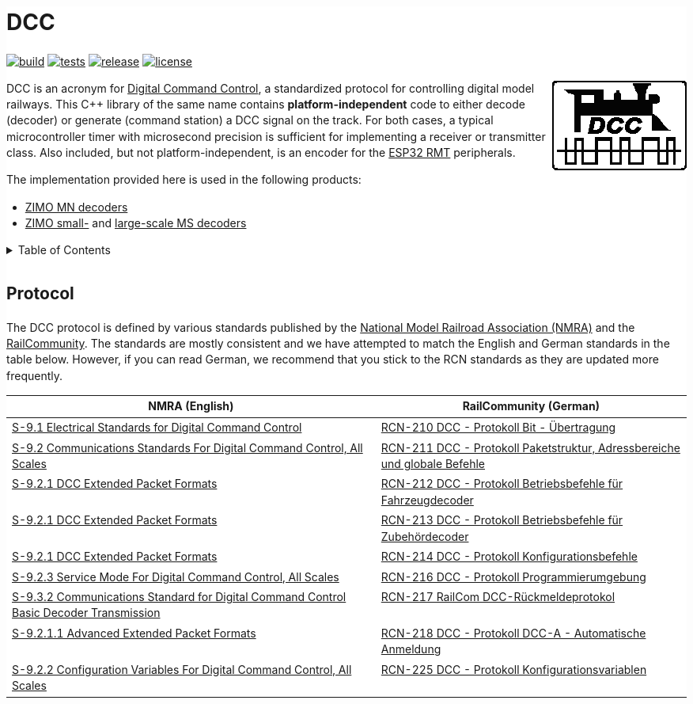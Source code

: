 # DCC

[![build](https://github.com/ZIMO-Elektronik/DCC/actions/workflows/build.yml/badge.svg)](https://github.com/ZIMO-Elektronik/DCC/actions/workflows/build.yml) [![tests](https://github.com/ZIMO-Elektronik/DCC/actions/workflows/tests.yml/badge.svg)](https://github.com/ZIMO-Elektronik/DCC/actions/workflows/tests.yml) [![release](https://github.com/ZIMO-Elektronik/DCC/actions/workflows/release.yml/badge.svg)](https://github.com/ZIMO-Elektronik/DCC/actions/workflows/release.yml) [![license](https://img.shields.io/github/license/ZIMO-Elektronik/DCC)](https://github.com/ZIMO-Elektronik/DCC/raw/master/LICENSE)

<img src="https://github.com/ZIMO-Elektronik/DCC/raw/master/data/images/logo.gif" align="right"/>

DCC is an acronym for [Digital Command Control](https://en.wikipedia.org/wiki/Digital_Command_Control), a standardized protocol for controlling digital model railways. This C++ library of the same name contains **platform-independent** code to either decode (decoder) or generate (command station) a DCC signal on the track. For both cases, a typical microcontroller timer with microsecond precision is sufficient for implementing a receiver or transmitter class. Also included, but not platform-independent, is an encoder for the [ESP32 RMT](https://docs.espressif.com/projects/esp-idf/en/latest/esp32/api-reference/peripherals/rmt.html) peripherals.

The implementation provided here is used in the following products:
- [ZIMO MN decoders](https://www.zimo.at/web2010/products/mn-nicht-sound-decoder_EN.htm)
- [ZIMO small-](https://www.zimo.at/web2010/products/ms-sound-decoder_EN.htm) and [large-scale MS decoders](https://www.zimo.at/web2010/products/ms-sound-decoder-grossbahn_EN.htm)

<details><summary>Table of Contents</summary></details>

## Protocol
The DCC protocol is defined by various standards published by the [National Model Railroad Association (NMRA)](https://www.nmra.org/) and the [RailCommunity](https://www.vhdm.at/). The standards are mostly consistent and we have attempted to match the English and German standards in the table below. However, if you can read German, we recommend that you stick to the RCN standards as they are updated more frequently.

| NMRA (English)                                                                                                                                                                            | RailCommunity (German)                                                                                                   |
| ----------------------------------------------------------------------------------------------------------------------------------------------------------------------------------------- | ------------------------------------------------------------------------------------------------------------------------ |
| [S-9.1 Electrical Standards for Digital Command Control](https://www.nmra.org/sites/default/files/standards/sandrp/DCC/S/s-9.1_electrical_standards_for_digital_command_control_2021.pdf) | [RCN-210 DCC - Protokoll Bit - Übertragung](https://normen.railcommunity.de/RCN-210.pdf)                                 |
| [S-9.2 Communications Standards For Digital Command Control, All Scales](https://www.nmra.org/sites/default/files/standards/sandrp/DCC/S/s-92-2004-07.pdf)                                | [RCN-211 DCC - Protokoll Paketstruktur, Adressbereiche und globale Befehle](https://normen.railcommunity.de/RCN-211.pdf) |
| [S-9.2.1 DCC Extended Packet Formats](https://www.nmra.org/sites/default/files/standards/sandrp/DCC/S/s-9.2.1_dcc_extended_packet_formats.pdf)                                            | [RCN-212 DCC - Protokoll Betriebsbefehle für Fahrzeugdecoder](https://normen.railcommunity.de/RCN-212.pdf)               |
| [S-9.2.1 DCC Extended Packet Formats](https://www.nmra.org/sites/default/files/standards/sandrp/DCC/S/s-9.2.1_dcc_extended_packet_formats.pdf)                                            | [RCN-213 DCC - Protokoll Betriebsbefehle für Zubehördecoder](https://normen.railcommunity.de/RCN-213.pdf)                |
| [S-9.2.1 DCC Extended Packet Formats](https://www.nmra.org/sites/default/files/standards/sandrp/DCC/S/s-9.2.1_dcc_extended_packet_formats.pdf)                                            | [RCN-214 DCC - Protokoll Konfigurationsbefehle](https://normen.railcommunity.de/RCN-214.pdf)                             |
| [S-9.2.3 Service Mode For Digital Command Control, All Scales](https://www.nmra.org/sites/default/files/standards/sandrp/DCC/S/S-9.2.3_2012_07.pdf)                                       | [RCN-216 DCC - Protokoll Programmierumgebung](https://normen.railcommunity.de/RCN-216.pdf)                               |
| [S-9.3.2 Communications Standard for Digital Command Control Basic Decoder Transmission](https://www.nmra.org/sites/default/files/standards/sandrp/DCC/S/S-9.3.2_2012_12_10.pdf)          | [RCN-217 RailCom DCC-Rückmeldeprotokol](https://normen.railcommunity.de/RCN-217.pdf)                                     |
| [S-9.2.1.1 Advanced Extended Packet Formats](https://www.nmra.org/sites/default/files/standards/sandrp/DCC/S/s-9.2.1.1_advanced_extended_packet_formats.pdf)                              | [RCN-218 DCC - Protokoll DCC-A - Automatische Anmeldung](https://normen.railcommunity.de/RCN-218.pdf)                    |
| [S-9.2.2 Configuration Variables For Digital Command Control, All Scales](https://www.nmra.org/sites/default/files/standards/sandrp/DCC/S/s-9.2.2_decoder_cvs_2012.07.pdf)                | [RCN-225 DCC - Protokoll Konfigurationsvariablen](https://normen.railcommunity.de/RCN-225.pdf)                           |
